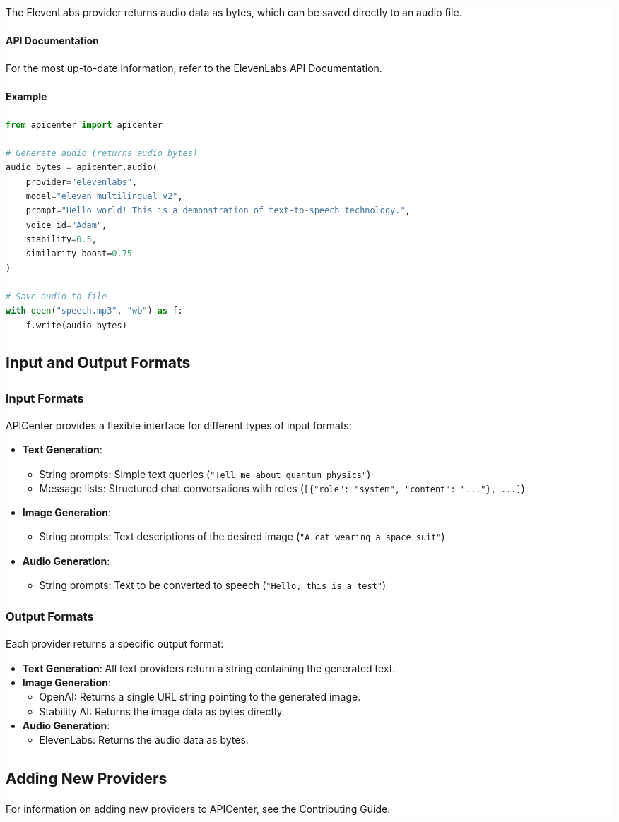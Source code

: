 The ElevenLabs provider returns audio data as bytes, which can be saved directly to an audio file.

#### API Documentation

For the most up-to-date information, refer to the [ElevenLabs API Documentation](https://docs.elevenlabs.io/api-reference).

#### Example

```python
from apicenter import apicenter

# Generate audio (returns audio bytes)
audio_bytes = apicenter.audio(
    provider="elevenlabs",
    model="eleven_multilingual_v2",
    prompt="Hello world! This is a demonstration of text-to-speech technology.",
    voice_id="Adam",
    stability=0.5,
    similarity_boost=0.75
)

# Save audio to file
with open("speech.mp3", "wb") as f:
    f.write(audio_bytes)
```

## Input and Output Formats

### Input Formats

APICenter provides a flexible interface for different types of input formats:

- **Text Generation**:
  - String prompts: Simple text queries (`"Tell me about quantum physics"`)
  - Message lists: Structured chat conversations with roles (`[{"role": "system", "content": "..."}, ...]`)

- **Image Generation**:
  - String prompts: Text descriptions of the desired image (`"A cat wearing a space suit"`)

- **Audio Generation**:
  - String prompts: Text to be converted to speech (`"Hello, this is a test"`)

### Output Formats

Each provider returns a specific output format:

- **Text Generation**: All text providers return a string containing the generated text.
- **Image Generation**:
  - OpenAI: Returns a single URL string pointing to the generated image.
  - Stability AI: Returns the image data as bytes directly.
- **Audio Generation**:
  - ElevenLabs: Returns the audio data as bytes.

## Adding New Providers

For information on adding new providers to APICenter, see the [Contributing Guide](../CONTRIBUTING.md). 